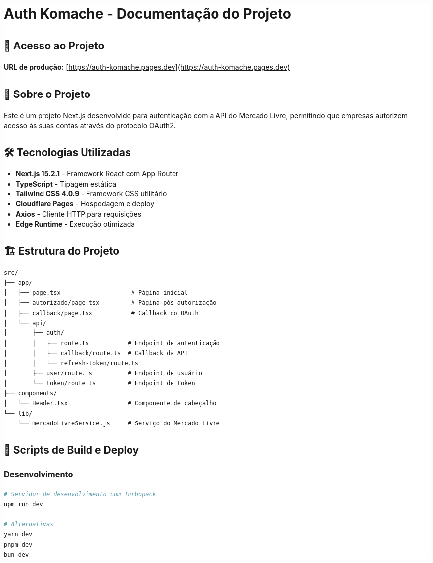 # Auth Komache - Documentação do Projeto
 
## 🔗 Acesso ao Projeto
 
**URL de produção:** [https://auth-komache.pages.dev](https://auth-komache.pages.dev)
 
## 📖 Sobre o Projeto
 
Este é um projeto Next.js desenvolvido para autenticação com a API do Mercado Livre, permitindo que empresas autorizem acesso às suas contas através do protocolo OAuth2.
 
## 🛠️ Tecnologias Utilizadas
 
- **Next.js 15.2.1** - Framework React com App Router
- **TypeScript** - Tipagem estática
- **Tailwind CSS 4.0.9** - Framework CSS utilitário
- **Cloudflare Pages** - Hospedagem e deploy
- **Axios** - Cliente HTTP para requisições
- **Edge Runtime** - Execução otimizada
 
## 🏗️ Estrutura do Projeto
 
```
src/
├── app/
│   ├── page.tsx                    # Página inicial
│   ├── autorizado/page.tsx         # Página pós-autorização
│   ├── callback/page.tsx           # Callback do OAuth
│   └── api/
│       ├── auth/
│       │   ├── route.ts           # Endpoint de autenticação
│       │   ├── callback/route.ts  # Callback da API
│       │   └── refresh-token/route.ts
│       ├── user/route.ts          # Endpoint de usuário
│       └── token/route.ts         # Endpoint de token
├── components/
│   └── Header.tsx                 # Componente de cabeçalho
└── lib/
    └── mercadoLivreService.js     # Serviço do Mercado Livre
```
 
## 🚀 Scripts de Build e Deploy
 
### Desenvolvimento
 
```bash
# Servidor de desenvolvimento com Turbopack
npm run dev
 
# Alternativas
yarn dev
pnpm dev
bun dev
```
 